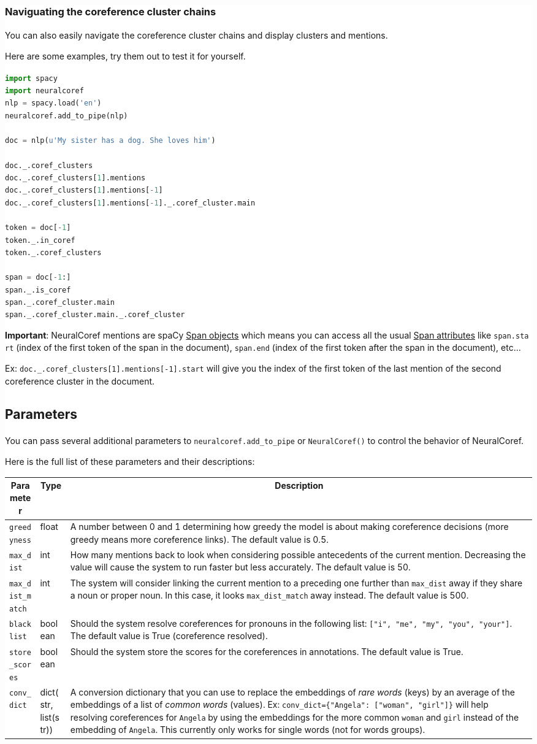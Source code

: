 ### Naviguating the coreference cluster chains

You can also easily navigate the coreference cluster chains and display clusters and mentions.

Here are some examples, try them out to test it for yourself.

```python
import spacy
import neuralcoref
nlp = spacy.load('en')
neuralcoref.add_to_pipe(nlp)

doc = nlp(u'My sister has a dog. She loves him')

doc._.coref_clusters
doc._.coref_clusters[1].mentions
doc._.coref_clusters[1].mentions[-1]
doc._.coref_clusters[1].mentions[-1]._.coref_cluster.main

token = doc[-1]
token._.in_coref
token._.coref_clusters

span = doc[-1:]
span._.is_coref
span._.coref_cluster.main
span._.coref_cluster.main._.coref_cluster
```

**Important**: NeuralCoref mentions are spaCy [Span objects](https://spacy.io/api/span) which means you can access all the usual [Span attributes](https://spacy.io/api/span#attributes) like `span.start` (index of the first token of the span in the document), `span.end` (index of the first token after the span in the document), etc...

Ex: `doc._.coref_clusters[1].mentions[-1].start` will give you the index of the first token of the last mention of the second coreference cluster in the document.

## Parameters

You can pass several additional parameters to `neuralcoref.add_to_pipe` or `NeuralCoref()` to control the behavior of NeuralCoref.

Here is the full list of these parameters and their descriptions:

| Parameter       | Type                    | Description
|-----------------|-------------------------|----------------
|`greedyness`     |float                    |A number between 0 and 1 determining how greedy the model is about making coreference decisions (more greedy means more coreference links). The default value is 0.5.
|`max_dist`       |int                      |How many mentions back to look when considering possible antecedents of the current mention. Decreasing the value will cause the system to run faster but less accurately. The default value is 50.
|`max_dist_match` |int                      |The system will consider linking the current mention to a preceding one further than `max_dist` away if they share a noun or proper noun. In this case, it looks `max_dist_match` away instead. The default value is 500.
|`blacklist`      |boolean                  |Should the system resolve coreferences for pronouns in the following list: `["i", "me", "my", "you", "your"]`. The default value is True (coreference resolved).
|`store_scores`   |boolean                  |Should the system store the scores for the coreferences in annotations. The default value is True.
|`conv_dict`      |dict(str, list(str))     |A conversion dictionary that you can use to replace the embeddings of *rare words* (keys) by an average of the embeddings of a list of *common words* (values). Ex: `conv_dict={"Angela": ["woman", "girl"]}` will help resolving coreferences for `Angela` by using the embeddings for the more common `woman` and `girl` instead of the embedding of `Angela`. This currently only works for single words (not for words groups).
